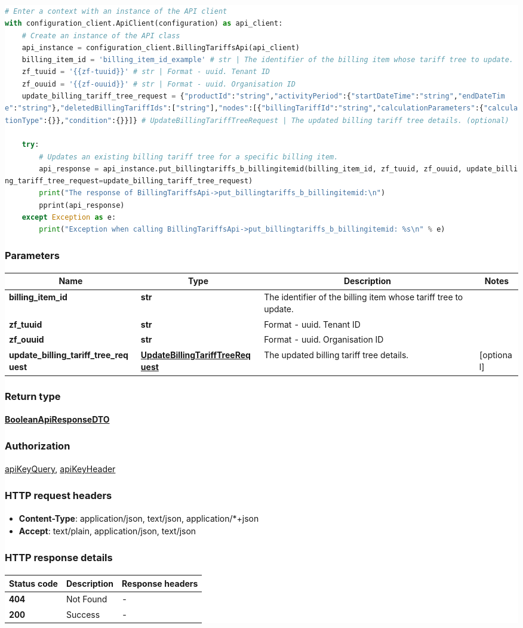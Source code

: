 ```python
# Enter a context with an instance of the API client
with configuration_client.ApiClient(configuration) as api_client:
    # Create an instance of the API class
    api_instance = configuration_client.BillingTariffsApi(api_client)
    billing_item_id = 'billing_item_id_example' # str | The identifier of the billing item whose tariff tree to update.
    zf_tuuid = '{{zf-tuuid}}' # str | Format - uuid. Tenant ID
    zf_ouuid = '{{zf-ouuid}}' # str | Format - uuid. Organisation ID
    update_billing_tariff_tree_request = {"productId":"string","activityPeriod":{"startDateTime":"string","endDateTime":"string"},"deletedBillingTariffIds":["string"],"nodes":[{"billingTariffId":"string","calculationParameters":{"calculationType":{}},"condition":{}}]} # UpdateBillingTariffTreeRequest | The updated billing tariff tree details. (optional)

    try:
        # Updates an existing billing tariff tree for a specific billing item.
        api_response = api_instance.put_billingtariffs_b_billingitemid(billing_item_id, zf_tuuid, zf_ouuid, update_billing_tariff_tree_request=update_billing_tariff_tree_request)
        print("The response of BillingTariffsApi->put_billingtariffs_b_billingitemid:\n")
        pprint(api_response)
    except Exception as e:
        print("Exception when calling BillingTariffsApi->put_billingtariffs_b_billingitemid: %s\n" % e)
```



### Parameters


Name | Type | Description  | Notes
------------- | ------------- | ------------- | -------------
 **billing_item_id** | **str**| The identifier of the billing item whose tariff tree to update. | 
 **zf_tuuid** | **str**| Format - uuid. Tenant ID | 
 **zf_ouuid** | **str**| Format - uuid. Organisation ID | 
 **update_billing_tariff_tree_request** | [**UpdateBillingTariffTreeRequest**](UpdateBillingTariffTreeRequest.md)| The updated billing tariff tree details. | [optional] 

### Return type

[**BooleanApiResponseDTO**](BooleanApiResponseDTO.md)

### Authorization

[apiKeyQuery](../README.md#apiKeyQuery), [apiKeyHeader](../README.md#apiKeyHeader)

### HTTP request headers

 - **Content-Type**: application/json, text/json, application/*+json
 - **Accept**: text/plain, application/json, text/json

### HTTP response details

| Status code | Description | Response headers |
|-------------|-------------|------------------|
**404** | Not Found |  -  |
**200** | Success |  -  |

